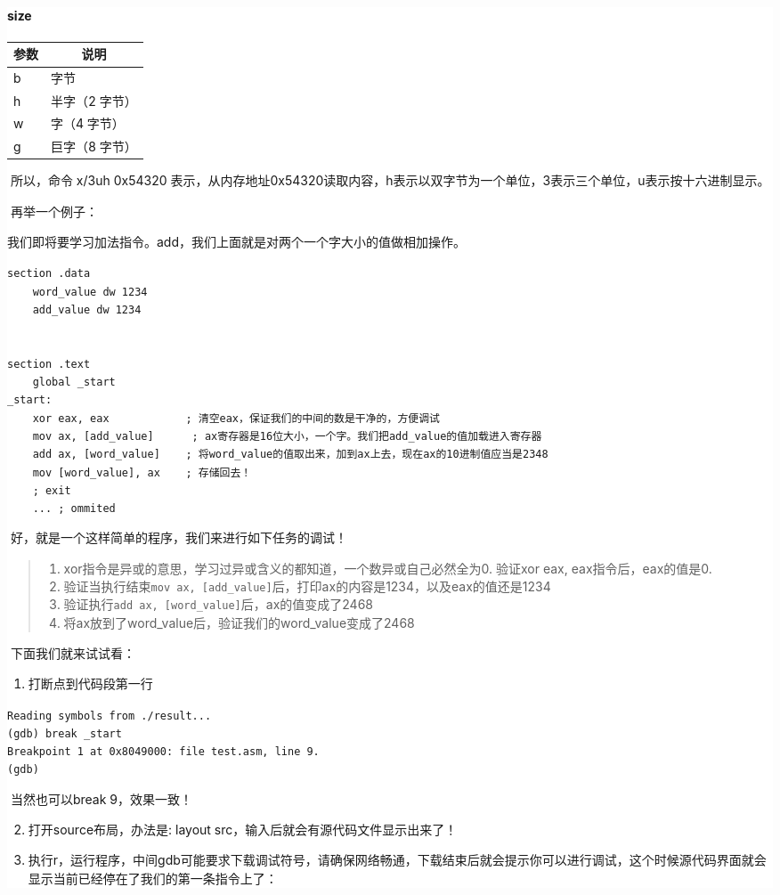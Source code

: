 #### size

| 参数 | 说明           |
| ---- | -------------- |
| b    | 字节           |
| h    | 半字（2 字节） |
| w    | 字（4 字节）   |
| g    | 巨字（8 字节） |

​	所以，命令 x/3uh 0x54320 表示，从内存地址0x54320读取内容，h表示以双字节为一个单位，3表示三个单位，u表示按十六进制显示。

​	再举一个例子：

​	我们即将要学习加法指令。add，我们上面就是对两个一个字大小的值做相加操作。

```
section .data
    word_value dw 1234
    add_value dw 1234


section .text
    global _start
_start:
    xor eax, eax			; 清空eax，保证我们的中间的数是干净的，方便调试
    mov ax, [add_value]		 ; ax寄存器是16位大小，一个字。我们把add_value的值加载进入寄存器
    add ax, [word_value]	; 将word_value的值取出来，加到ax上去，现在ax的10进制值应当是2348
    mov [word_value], ax	; 存储回去！
    ; exit
	... ; ommited
```

​	好，就是一个这样简单的程序，我们来进行如下任务的调试！

> 1. xor指令是异或的意思，学习过异或含义的都知道，一个数异或自己必然全为0. 验证xor eax, eax指令后，eax的值是0.
> 2. 验证当执行结束`mov ax, [add_value]`后，打印ax的内容是1234，以及eax的值还是1234
> 3. 验证执行`add ax, [word_value]`后，ax的值变成了2468
> 4. 将ax放到了word_value后，验证我们的word_value变成了2468

​	下面我们就来试试看：

1. 打断点到代码段第一行

```
Reading symbols from ./result...
(gdb) break _start
Breakpoint 1 at 0x8049000: file test.asm, line 9.
(gdb) 
```

​	当然也可以break 9，效果一致！

2. 打开source布局，办法是: layout src，输入后就会有源代码文件显示出来了！

3. 执行r，运行程序，中间gdb可能要求下载调试符号，请确保网络畅通，下载结束后就会提示你可以进行调试，这个时候源代码界面就会显示当前已经停在了我们的第一条指令上了：

